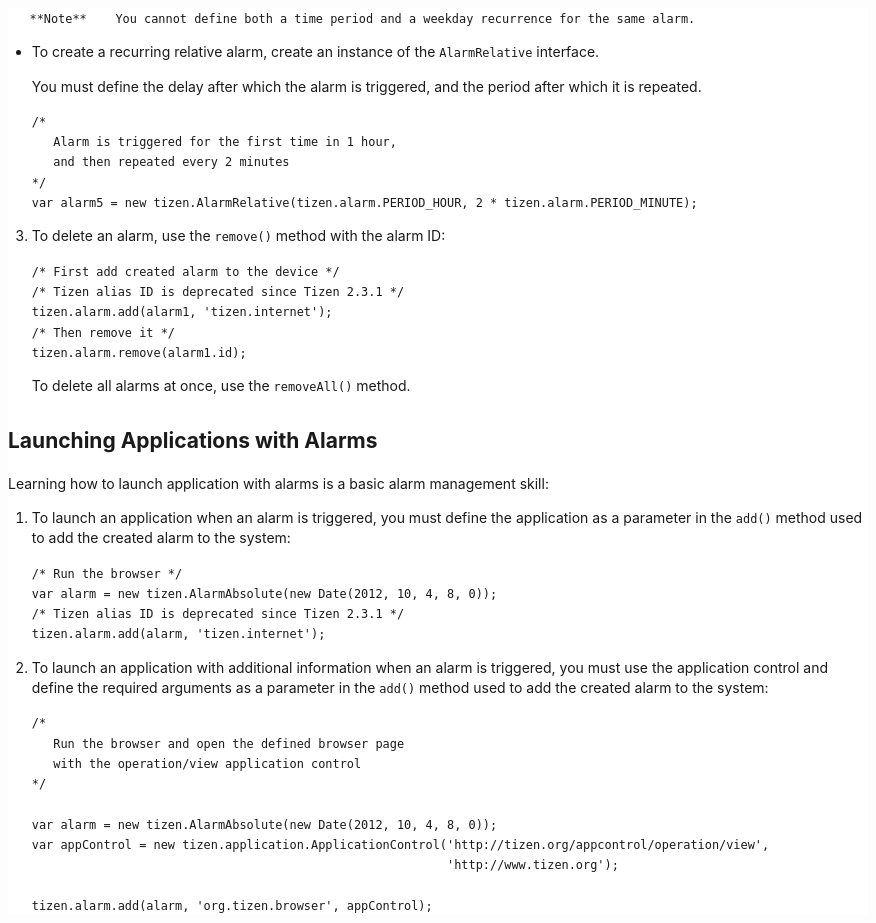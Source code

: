      ​	**Note**	You cannot define both a time period and a weekday recurrence for the same alarm.

   - To create a recurring relative alarm, create an instance of the `AlarmRelative` interface.

     You must define the delay after which the alarm is triggered, and the period after which it is repeated.

     ```
     /*
        Alarm is triggered for the first time in 1 hour,
        and then repeated every 2 minutes
     */
     var alarm5 = new tizen.AlarmRelative(tizen.alarm.PERIOD_HOUR, 2 * tizen.alarm.PERIOD_MINUTE);
     ```

3. To delete an alarm, use the `remove()` method with the alarm ID:

   ```
   /* First add created alarm to the device */
   /* Tizen alias ID is deprecated since Tizen 2.3.1 */
   tizen.alarm.add(alarm1, 'tizen.internet');
   /* Then remove it */
   tizen.alarm.remove(alarm1.id);
   ```

   To delete all alarms at once, use the `removeAll()` method.

## Launching Applications with Alarms

Learning how to launch application with alarms is a basic alarm management skill:

1. To launch an application when an alarm is triggered, you must define the application as a parameter in the `add()` method used to add the created alarm to the system:

   ```
   /* Run the browser */
   var alarm = new tizen.AlarmAbsolute(new Date(2012, 10, 4, 8, 0));
   /* Tizen alias ID is deprecated since Tizen 2.3.1 */
   tizen.alarm.add(alarm, 'tizen.internet');
   ```

2. To launch an application with additional information when an alarm is triggered, you must use the application control and define the required arguments as a parameter in the `add()` method used to add the created alarm to the system:

   ```
   /*
      Run the browser and open the defined browser page
      with the operation/view application control
   */

   var alarm = new tizen.AlarmAbsolute(new Date(2012, 10, 4, 8, 0));
   var appControl = new tizen.application.ApplicationControl('http://tizen.org/appcontrol/operation/view',
                                                             'http://www.tizen.org');

   tizen.alarm.add(alarm, 'org.tizen.browser', appControl);
   ```
